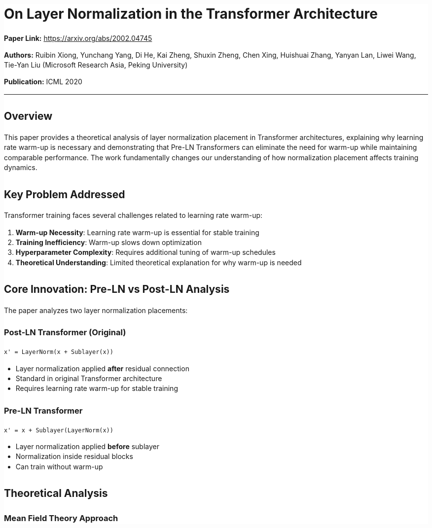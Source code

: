 # On Layer Normalization in the Transformer Architecture

**Paper Link:** https://arxiv.org/abs/2002.04745

**Authors:** Ruibin Xiong, Yunchang Yang, Di He, Kai Zheng, Shuxin Zheng, Chen Xing, Huishuai Zhang, Yanyan Lan, Liwei Wang, Tie-Yan Liu (Microsoft Research Asia, Peking University)

**Publication:** ICML 2020

---

## Overview

This paper provides a theoretical analysis of layer normalization placement in Transformer architectures, explaining why learning rate warm-up is necessary and demonstrating that Pre-LN Transformers can eliminate the need for warm-up while maintaining comparable performance. The work fundamentally changes our understanding of how normalization placement affects training dynamics.

## Key Problem Addressed

Transformer training faces several challenges related to learning rate warm-up:

1. **Warm-up Necessity**: Learning rate warm-up is essential for stable training
2. **Training Inefficiency**: Warm-up slows down optimization 
3. **Hyperparameter Complexity**: Requires additional tuning of warm-up schedules
4. **Theoretical Understanding**: Limited theoretical explanation for why warm-up is needed

## Core Innovation: Pre-LN vs Post-LN Analysis

The paper analyzes two layer normalization placements:

### Post-LN Transformer (Original)
```
x' = LayerNorm(x + Sublayer(x))
```
- Layer normalization applied **after** residual connection
- Standard in original Transformer architecture
- Requires learning rate warm-up for stable training

### Pre-LN Transformer
```
x' = x + Sublayer(LayerNorm(x))
```
- Layer normalization applied **before** sublayer
- Normalization inside residual blocks
- Can train without warm-up

## Theoretical Analysis

### Mean Field Theory Approach
